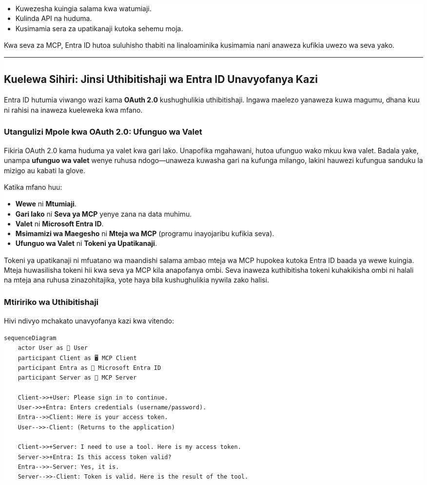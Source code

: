 - Kuwezesha kuingia salama kwa watumiaji.
- Kulinda API na huduma.
- Kusimamia sera za upatikanaji kutoka sehemu moja.

Kwa seva za MCP, Entra ID hutoa suluhisho thabiti na linaloaminika kusimamia nani anaweza kufikia uwezo wa seva yako.

---

## Kuelewa Sihiri: Jinsi Uthibitishaji wa Entra ID Unavyofanya Kazi

Entra ID hutumia viwango wazi kama **OAuth 2.0** kushughulikia uthibitishaji. Ingawa maelezo yanaweza kuwa magumu, dhana kuu ni rahisi na inaweza kueleweka kwa mfano.

### Utangulizi Mpole kwa OAuth 2.0: Ufunguo wa Valet

Fikiria OAuth 2.0 kama huduma ya valet kwa gari lako. Unapofika mgahawani, hutoa ufunguo wako mkuu kwa valet. Badala yake, unampa **ufunguo wa valet** wenye ruhusa ndogo—unaweza kuwasha gari na kufunga milango, lakini hauwezi kufungua sanduku la mizigo au kabati la glove.

Katika mfano huu:

- **Wewe** ni **Mtumiaji**.
- **Gari lako** ni **Seva ya MCP** yenye zana na data muhimu.
- **Valet** ni **Microsoft Entra ID**.
- **Msimamizi wa Maegesho** ni **Mteja wa MCP** (programu inayojaribu kufikia seva).
- **Ufunguo wa Valet** ni **Tokeni ya Upatikanaji**.

Tokeni ya upatikanaji ni mfuatano wa maandishi salama ambao mteja wa MCP hupokea kutoka Entra ID baada ya wewe kuingia. Mteja huwasilisha tokeni hii kwa seva ya MCP kila anapofanya ombi. Seva inaweza kuthibitisha tokeni kuhakikisha ombi ni halali na mteja ana ruhusa zinazohitajika, yote haya bila kushughulikia nywila zako halisi.

### Mtiririko wa Uthibitishaji

Hivi ndivyo mchakato unavyofanya kazi kwa vitendo:

```mermaid
sequenceDiagram
    actor User as 👤 User
    participant Client as 🖥️ MCP Client
    participant Entra as 🔐 Microsoft Entra ID
    participant Server as 🔧 MCP Server

    Client->>+User: Please sign in to continue.
    User->>+Entra: Enters credentials (username/password).
    Entra-->>Client: Here is your access token.
    User-->>-Client: (Returns to the application)

    Client->>+Server: I need to use a tool. Here is my access token.
    Server->>+Entra: Is this access token valid?
    Entra-->>-Server: Yes, it is.
    Server-->>-Client: Token is valid. Here is the result of the tool.
```
